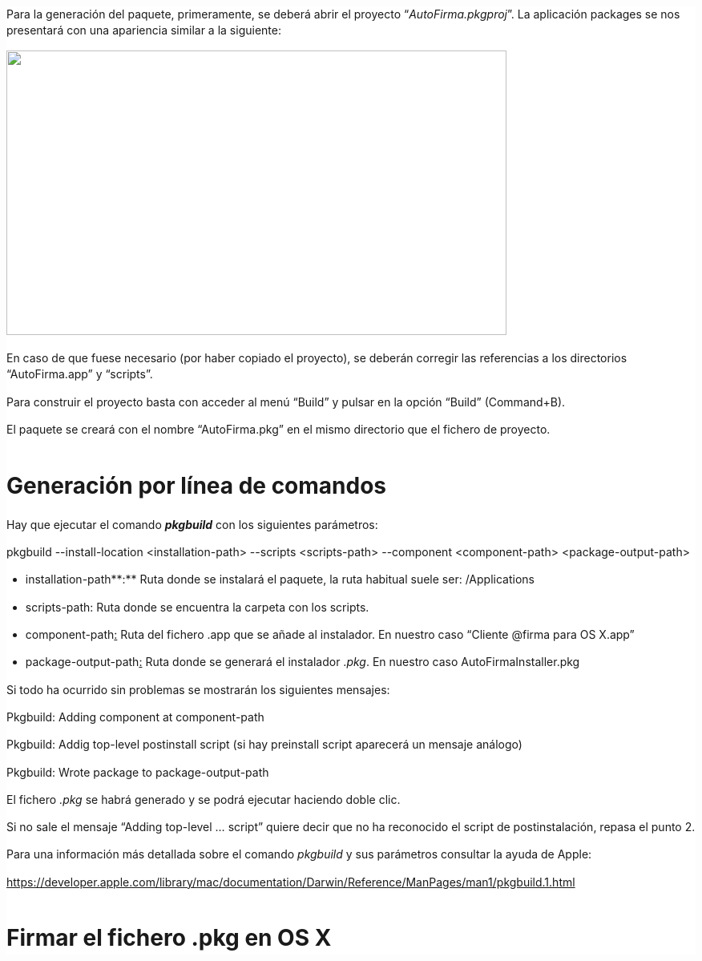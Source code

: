 Para la generación del paquete, primeramente, se deberá abrir el
proyecto “*AutoFirma.pkgproj*”. La aplicación packages se nos presentará
con una apariencia similar a la siguiente:

<img src="media/image2.png" style="width:6.5in;height:3.70069in" />

En caso de que fuese necesario (por haber copiado el proyecto), se
deberán corregir las referencias a los directorios “AutoFirma.app” y
“scripts”.

Para construir el proyecto basta con acceder al menú “Build” y pulsar en
la opción “Build” (Command+B).

El paquete se creará con el nombre “AutoFirma.pkg” en el mismo
directorio que el fichero de proyecto.

# Generación por línea de comandos

Hay que ejecutar el comando ***pkgbuild*** con los siguientes
parámetros:

pkgbuild --install-location \<installation-path\> --scripts
\<scripts-path\> --component \<component-path\> \<package-output-path\>

- installation-path**:** Ruta donde se instalará el paquete, la ruta
  habitual suele ser: /Applications

- scripts-path: Ruta donde se encuentra la carpeta con los scripts.

- component-path<u>:</u> Ruta del fichero .app que se añade al
  instalador. En nuestro caso “Cliente @firma para OS X.app”

- package-output-path<u>:</u> Ruta donde se generará el instalador
  .*pkg*. En nuestro caso AutoFirmaInstaller.pkg

Si todo ha ocurrido sin problemas se mostrarán los siguientes mensajes:

Pkgbuild: Adding component at component-path

Pkgbuild: Addig top-level postinstall script (si hay preinstall script
aparecerá un mensaje análogo)

Pkgbuild: Wrote package to package-output-path

El fichero *.pkg* se habrá generado y se podrá ejecutar haciendo doble
clic.

Si no sale el mensaje “Adding top-level … script” quiere decir que no ha
reconocido el script de postinstalación, repasa el punto 2.

Para una información más detallada sobre el comando *pkgbuild* y sus
parámetros consultar la ayuda de Apple:

<https://developer.apple.com/library/mac/documentation/Darwin/Reference/ManPages/man1/pkgbuild.1.html>

# Firmar el fichero .pkg en OS X

